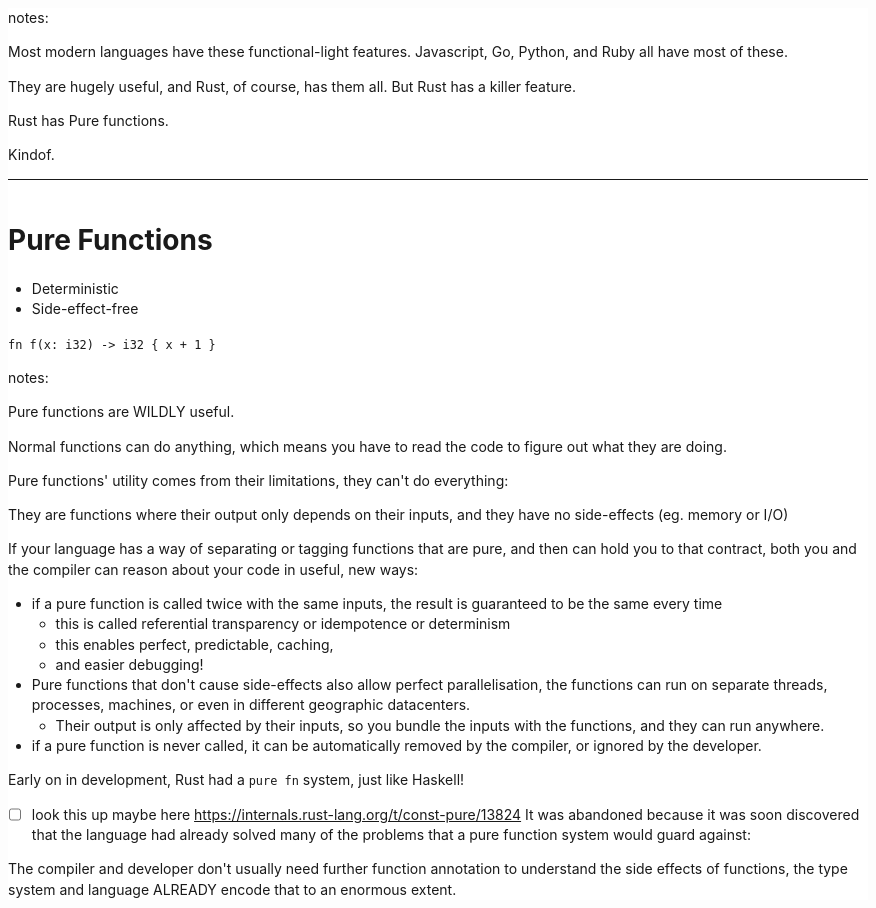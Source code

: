 notes:

Most modern languages have these functional-light features.
Javascript, Go, Python, and Ruby all have most of these.

They are hugely useful, and Rust, of course, has them all. But Rust has a killer feature.

Rust has Pure functions.

Kindof.

---

# Pure Functions

- Deterministic
- Side-effect-free



```rust[]
fn f(x: i32) -> i32 { x + 1 }
```



notes:

Pure functions are WILDLY useful.

Normal functions can do anything, which means you have to read the code to figure out what they are doing.

Pure functions' utility comes from their limitations, they can't do everything:

They are functions where their output only depends on their inputs, and they have no side-effects (eg. memory or I/O)

If your language has a way of separating or tagging functions that are pure, and then can hold you to that contract, both you and the compiler can reason about your code in useful, new ways:

- if a pure function is called twice with the same inputs, the result is guaranteed to be the same every time
    - this is called referential transparency or idempotence or determinism
	- this enables perfect, predictable, caching,
	- and easier debugging!
- Pure functions that don't cause side-effects also allow perfect parallelisation, the functions can run on separate threads, processes, machines, or even in different geographic datacenters.
	- Their output is only affected by their inputs, so you bundle the inputs with the functions, and they can run anywhere.
- if a pure function is never called, it can be automatically removed by the compiler, or ignored by the developer.

Early on in development, Rust had a `pure fn` system, just like Haskell! 
- [ ] look this up maybe here https://internals.rust-lang.org/t/const-pure/13824
It was abandoned because it was soon discovered that the language had already solved many of the problems that a pure function system would guard against:

The compiler and developer don't usually need further function annotation to understand the side effects of functions, the type system and language ALREADY encode that to an enormous extent.
